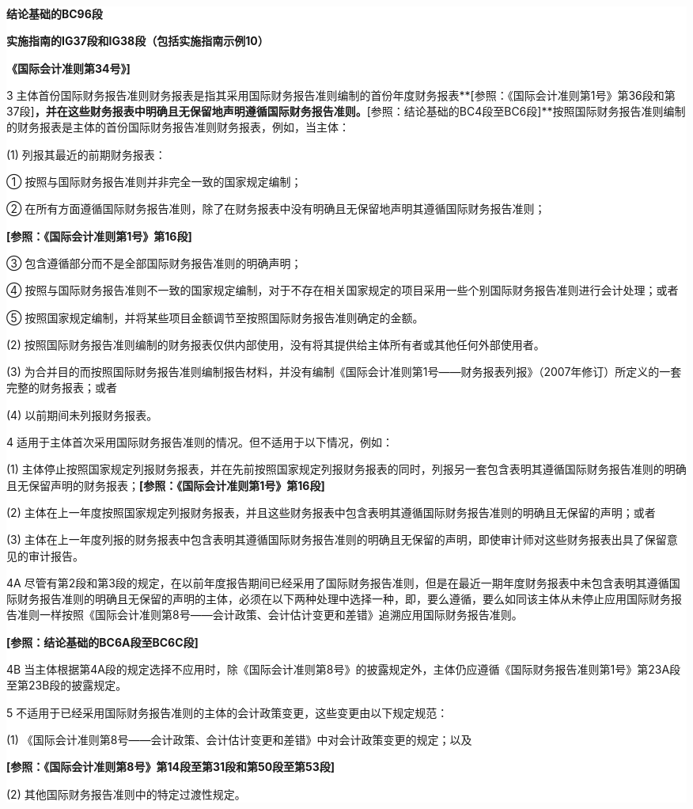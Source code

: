 **结论基础的BC96段**

**实施指南的IG37段和IG38段（包括实施指南示例10）**

**《国际会计准则第34号》]**

3
主体首份国际财务报告准则财务报表是指其采用国际财务报告准则编制的首份年度财务报表**[参照：《国际会计准则第1号》第36段和第37段]**，并在这些财务报表中明确且无保留地声明遵循国际财务报告准则。**[参照：结论基础的BC4段至BC6段]**按照国际财务报告准则编制的财务报表是主体的首份国际财务报告准则财务报表，例如，当主体：

(1) 列报其最近的前期财务报表：

① 按照与国际财务报告准则并非完全一致的国家规定编制；

②
在所有方面遵循国际财务报告准则，除了在财务报表中没有明确且无保留地声明其遵循国际财务报告准则；

**[参照：《国际会计准则第1号》第16段]**

③ 包含遵循部分而不是全部国际财务报告准则的明确声明；

④
按照与国际财务报告准则不一致的国家规定编制，对于不存在相关国家规定的项目采用一些个别国际财务报告准则进行会计处理；或者

⑤ 按照国家规定编制，并将某些项目金额调节至按照国际财务报告准则确定的金额。

(2)
按照国际财务报告准则编制的财务报表仅供内部使用，没有将其提供给主体所有者或其他任何外部使用者。

(3)
为合并目的而按照国际财务报告准则编制报告材料，并没有编制《国际会计准则第1号——财务报表列报》（2007年修订）所定义的一套完整的财务报表；或者

(4) 以前期间未列报财务报表。

4 适用于主体首次采用国际财务报告准则的情况。但不适用于以下情况，例如：

(1)
主体停止按照国家规定列报财务报表，并在先前按照国家规定列报财务报表的同时，列报另一套包含表明其遵循国际财务报告准则的明确且无保留声明的财务报表；**[参照：《国际会计准则第1号》第16段]**

(2)
主体在上一年度按照国家规定列报财务报表，并且这些财务报表中包含表明其遵循国际财务报告准则的明确且无保留的声明；或者

(3)
主体在上一年度列报的财务报表中包含表明其遵循国际财务报告准则的明确且无保留的声明，即使审计师对这些财务报表出具了保留意见的审计报告。

4A
尽管有第2段和第3段的规定，在以前年度报告期间已经采用了国际财务报告准则，但是在最近一期年度财务报表中未包含表明其遵循国际财务报告准则的明确且无保留的声明的主体，必须在以下两种处理中选择一种，即，要么遵循，要么如同该主体从未停止应用国际财务报告准则一样按照《国际会计准则第8号——会计政策、会计估计变更和差错》追溯应用国际财务报告准则。

**[参照：结论基础的BC6A段至BC6C段]**

4B
当主体根据第4A段的规定选择不应用时，除《国际会计准则第8号》的披露规定外，主体仍应遵循《国际财务报告准则第1号》第23A段至第23B段的披露规定。

5 不适用于已经采用国际财务报告准则的主体的会计政策变更，这些变更由以下规定规范：

(1)
《国际会计准则第8号——会计政策、会计估计变更和差错》中对会计政策变更的规定；以及

**[参照：《国际会计准则第8号》第14段至第31段和第50段至第53段]**

(2) 其他国际财务报告准则中的特定过渡性规定。


[^1]: 解释公告由于2010年修订的《国际财务报告准则基金会章程》带来的名称变动，相应修订了国际财务报告准则的定义。
[^2]: 这种变动包括：如果商誉没有按原公认会计原则确认为一项资产，则从无形资产重分类转出或重分类为无形资产。这种情况产生于如果按原公认会计原则：(1)主体直接从权益中扣减商誉，或者(2)主体未将企业合并作为收购处理。